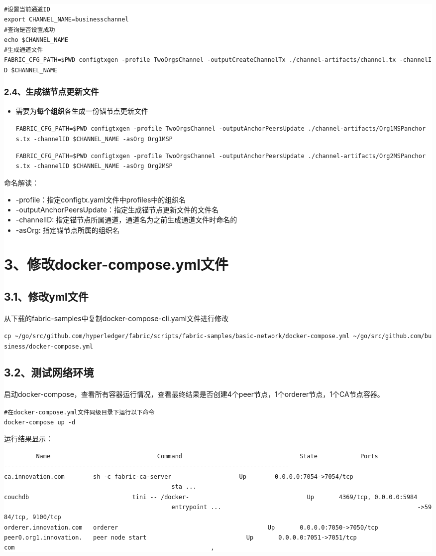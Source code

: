   ```shell
  #设置当前通道ID
  export CHANNEL_NAME=businesschannel
  #查询是否设置成功
  echo $CHANNEL_NAME
  #生成通道文件
  FABRIC_CFG_PATH=$PWD configtxgen -profile TwoOrgsChannel -outputCreateChannelTx ./channel-artifacts/channel.tx -channelID $CHANNEL_NAME
  ```

### 2.4、生成锚节点更新文件

- 需要为**每个组织**各生成一份锚节点更新文件

  ```shell
  FABRIC_CFG_PATH=$PWD configtxgen -profile TwoOrgsChannel -outputAnchorPeersUpdate ./channel-artifacts/Org1MSPanchors.tx -channelID $CHANNEL_NAME -asOrg Org1MSP
  ```

  ```shell
  FABRIC_CFG_PATH=$PWD configtxgen -profile TwoOrgsChannel -outputAnchorPeersUpdate ./channel-artifacts/Org2MSPanchors.tx -channelID $CHANNEL_NAME -asOrg Org2MSP
  ```

命名解读：

  - -profile：指定configtx.yaml文件中profiles中的组织名
  - -outputAnchorPeersUpdate：指定生成锚节点更新文件的文件名
  - -channelID: 指定锚节点所属通道，通道名为之前生成通道文件时命名的
  - -asOrg: 指定锚节点所属的组织名

# 3、修改docker-compose.yml文件

## 3.1、修改yml文件

从下载的fabric-samples中复制docker-compose-cli.yaml文件进行修改

```
cp ~/go/src/github.com/hyperledger/fabric/scripts/fabric-samples/basic-network/docker-compose.yml ~/go/src/github.com/business/docker-compose.yml
```

## 3.2、测试网络环境

启动docker-compose，查看所有容器运行情况，查看最终结果是否创建4个peer节点，1个orderer节点，1个CA节点容器。

```shell
#在docker-compose.yml文件同级目录下运行以下命令
docker-compose up -d
```

运行结果显示：

```
         Name                              Command                                 State            Ports         
--------------------------------------------------------------------------------
ca.innovation.com        sh -c fabric-ca-server                   Up        0.0.0.0:7054->7054/tcp
                                               sta ...                                                
couchdb                             tini -- /docker-                                 Up       4369/tcp, 0.0.0.0:5984
                                               entrypoint ...                                                       ->5984/tcp, 9100/tcp  
orderer.innovation.com   orderer                                          Up       0.0.0.0:7050->7050/tcp
peer0.org1.innovation.   peer node start                            Up       0.0.0.0:7051->7051/tcp
com                                                       ,                     
```